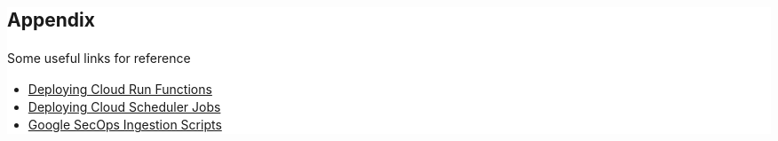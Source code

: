 ## Appendix

Some useful links for reference

- [Deploying Cloud Run Functions](https://cloud.google.com/chronicle/docs/ingestion/ingest-using-cloud-functions)
- [Deploying Cloud Scheduler Jobs](https://cloud.google.com/chronicle/docs/ingestion/ingest-using-cloud-functions)
- [Google SecOps Ingestion Scripts](https://cloud.google.com/chronicle/docs/ingestion/ingest-using-cloud-functions)
